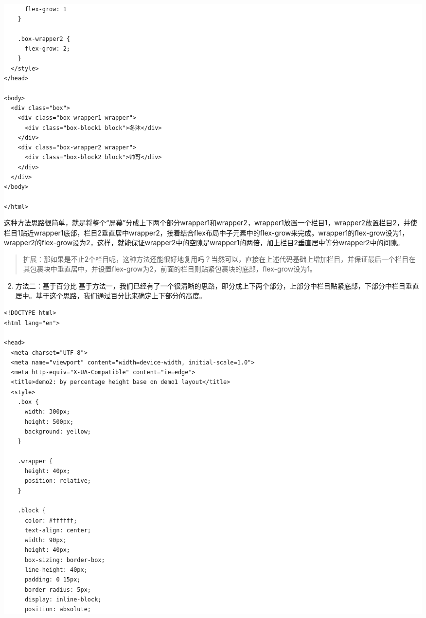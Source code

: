 ```
      flex-grow: 1
    }

    .box-wrapper2 {
      flex-grow: 2;
    }
  </style>
</head>

<body>
  <div class="box">
    <div class="box-wrapper1 wrapper">
      <div class="box-block1 block">冬沐</div>
    </div>
    <div class="box-wrapper2 wrapper">
      <div class="box-block2 block">帅哥</div>
    </div>
  </div>
</body>

</html>
```
这种方法思路很简单，就是将整个“屏幕”分成上下两个部分wrapper1和wrapper2，wrapper1放置一个栏目1，wrapper2放置栏目2，并使栏目1贴近wrapper1底部，栏目2垂直居中wrapper2，接着结合flex布局中子元素中的flex-grow来完成。wrapper1的flex-grow设为1，wrapper2的flex-grow设为2，这样，就能保证wrapper2中的空隙是wrapper1的两倍，加上栏目2垂直居中等分wrapper2中的间隙。

> 扩展：那如果是不止2个栏目呢，这种方法还能很好地复用吗？当然可以，直接在上述代码基础上增加栏目，并保证最后一个栏目在其包裹块中垂直居中，并设置flex-grow为2，前面的栏目则贴紧包裹块的底部，flex-grow设为1。

2. 方法二：基于百分比
基于方法一，我们已经有了一个很清晰的思路，即分成上下两个部分，上部分中栏目贴紧底部，下部分中栏目垂直居中。基于这个思路，我们通过百分比来确定上下部分的高度。

```
<!DOCTYPE html>
<html lang="en">

<head>
  <meta charset="UTF-8">
  <meta name="viewport" content="width=device-width, initial-scale=1.0">
  <meta http-equiv="X-UA-Compatible" content="ie=edge">
  <title>demo2: by percentage height base on demo1 layout</title>
  <style>
    .box {
      width: 300px;
      height: 500px;
      background: yellow;
    }

    .wrapper {
      height: 40px;
      position: relative;
    }

    .block {
      color: #ffffff;
      text-align: center;
      width: 90px;
      height: 40px;
      box-sizing: border-box;
      line-height: 40px;
      padding: 0 15px;
      border-radius: 5px;
      display: inline-block;
      position: absolute;
```